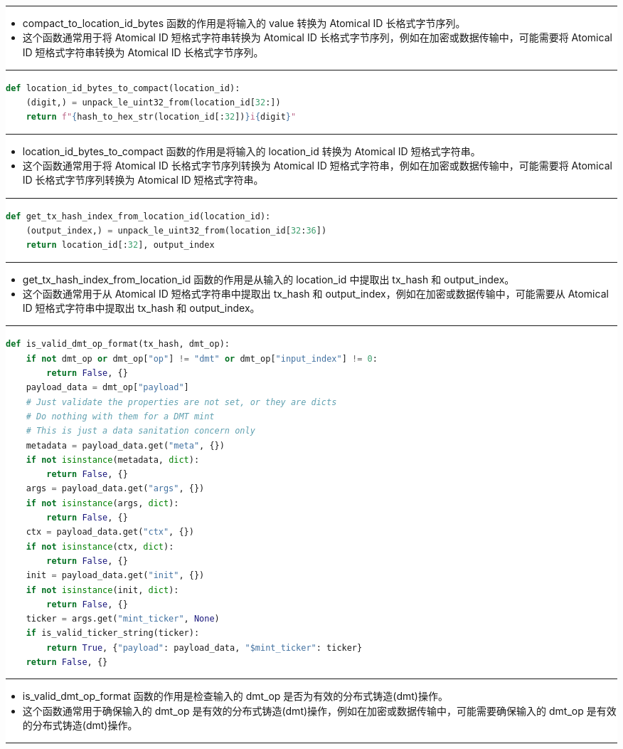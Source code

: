 ```python
```
--- 
- compact_to_location_id_bytes 函数的作用是将输入的 value 转换为 Atomical ID 长格式字节序列。
- 这个函数通常用于将 Atomical ID 短格式字符串转换为 Atomical ID 长格式字节序列，例如在加密或数据传输中，可能需要将 Atomical ID 短格式字符串转换为 Atomical ID 长格式字节序列。
--- 

```python
def location_id_bytes_to_compact(location_id):
    (digit,) = unpack_le_uint32_from(location_id[32:])
    return f"{hash_to_hex_str(location_id[:32])}i{digit}"
```
--- 
- location_id_bytes_to_compact 函数的作用是将输入的 location_id 转换为 Atomical ID 短格式字符串。
- 这个函数通常用于将 Atomical ID 长格式字节序列转换为 Atomical ID 短格式字符串，例如在加密或数据传输中，可能需要将 Atomical ID 长格式字节序列转换为 Atomical ID 短格式字符串。
--- 

```python
def get_tx_hash_index_from_location_id(location_id):
    (output_index,) = unpack_le_uint32_from(location_id[32:36])
    return location_id[:32], output_index
```
--- 
- get_tx_hash_index_from_location_id 函数的作用是从输入的 location_id 中提取出 tx_hash 和 output_index。
- 这个函数通常用于从 Atomical ID 短格式字符串中提取出 tx_hash 和 output_index，例如在加密或数据传输中，可能需要从 Atomical ID 短格式字符串中提取出 tx_hash 和 output_index。
--- 

```python
def is_valid_dmt_op_format(tx_hash, dmt_op):
    if not dmt_op or dmt_op["op"] != "dmt" or dmt_op["input_index"] != 0:
        return False, {}
    payload_data = dmt_op["payload"]
    # Just validate the properties are not set, or they are dicts
    # Do nothing with them for a DMT mint
    # This is just a data sanitation concern only
    metadata = payload_data.get("meta", {})
    if not isinstance(metadata, dict):
        return False, {}
    args = payload_data.get("args", {})
    if not isinstance(args, dict):
        return False, {}
    ctx = payload_data.get("ctx", {})
    if not isinstance(ctx, dict):
        return False, {}
    init = payload_data.get("init", {})
    if not isinstance(init, dict):
        return False, {}
    ticker = args.get("mint_ticker", None)
    if is_valid_ticker_string(ticker):
        return True, {"payload": payload_data, "$mint_ticker": ticker}
    return False, {}
```
--- 
- is_valid_dmt_op_format 函数的作用是检查输入的 dmt_op 是否为有效的分布式铸造(dmt)操作。
- 这个函数通常用于确保输入的 dmt_op 是有效的分布式铸造(dmt)操作，例如在加密或数据传输中，可能需要确保输入的 dmt_op 是有效的分布式铸造(dmt)操作。
--- 
    